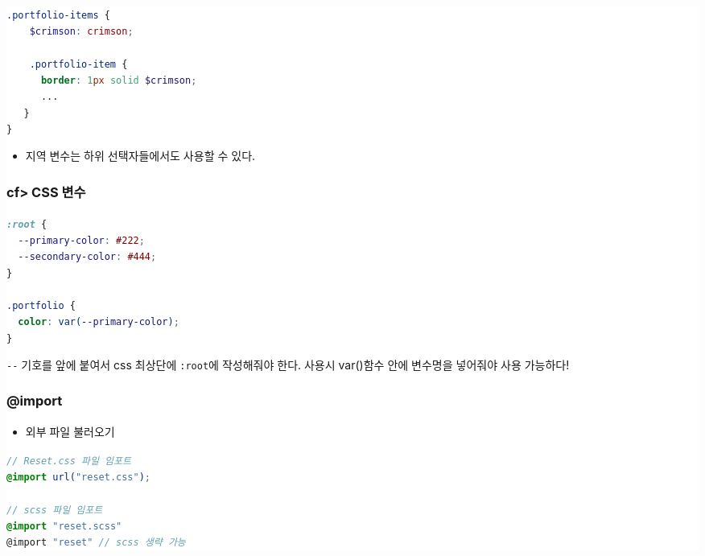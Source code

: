 ``` scss
.portfolio-items {
    $crimson: crimson;

	.portfolio-item {
      border: 1px solid $crimson;
      ...
   }
}
```

- 지역 변수는 하위 선택자들에서도 사용할 수 있다.


### cf> CSS 변수
``` css
:root {
  --primary-color: #222;
  --secondary-color: #444;
}

.portfolio {
  color: var(--primary-color);
}
```

`--` 기호를 앞에 붙여서 css 최상단에 `:root`에 작성해줘야 한다.
사용시 var()함수 안에 변수명을 넣어줘야 사용 가능하다!




### @import

- 외부 파일 불러오기

``` scss
// Reset.css 파일 임포트
@import url("reset.css");

// scss 파일 임포트
@import "reset.scss"
@import "reset" // scss 생략 가능
```

